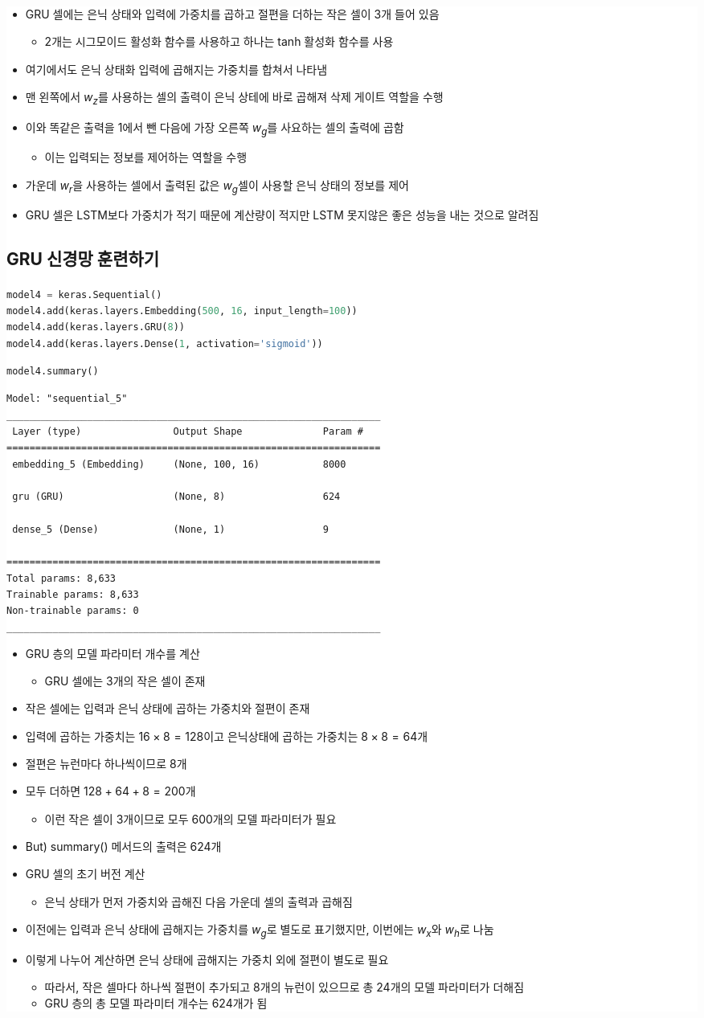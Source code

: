- GRU 셀에는 은닉 상태와 입력에 가중치를 곱하고 절편을 더하는 작은 셀이 3개 들어 있음
  - 2개는 시그모이드 활성화 함수를 사용하고 하나는 tanh 활성화 함수를 사용
- 여기에서도 은닉 상태화 입력에 곱해지는 가중치를 합쳐서 나타냄

- 맨 왼쪽에서 $w_{z}$를 사용하는 셀의 출력이 은닉 상테에 바로 곱해져 삭제 게이트 역할을 수행
- 이와 똑같은 출력을 1에서 뺀 다음에 가장 오른쪽 $w_{g}$를 사요하는 셀의 출력에 곱함
  - 이는 입력되는 정보를 제어하는 역할을 수행
- 가운데 $w_{r}$을 사용하는 셀에서 출력된 값은 $w_{g}$셀이 사용할 은닉 상태의 정보를 제어

- GRU 셀은 LSTM보다 가중치가 적기 때문에 계산량이 적지만 LSTM 못지않은 좋은 성능을 내는 것으로 알려짐

## GRU 신경망 훈련하기


```python
model4 = keras.Sequential()
model4.add(keras.layers.Embedding(500, 16, input_length=100))
model4.add(keras.layers.GRU(8))
model4.add(keras.layers.Dense(1, activation='sigmoid'))
```


```python
model4.summary()
```

    Model: "sequential_5"
    _________________________________________________________________
     Layer (type)                Output Shape              Param #   
    =================================================================
     embedding_5 (Embedding)     (None, 100, 16)           8000      
                                                                     
     gru (GRU)                   (None, 8)                 624       
                                                                     
     dense_5 (Dense)             (None, 1)                 9         
                                                                     
    =================================================================
    Total params: 8,633
    Trainable params: 8,633
    Non-trainable params: 0
    _________________________________________________________________
    

- GRU 층의 모델 파라미터 개수를 계산
  - GRU 셀에는 3개의 작은 셀이 존재
- 작은 셀에는 입력과 은닉 상태에 곱하는 가중치와 절편이 존재
- 입력에 곱하는 가중치는 $16 \times 8 =128$이고 은닉상태에 곱하는 가중치는 $8 \times 8 =64$개
- 절편은 뉴런마다 하나씩이므로 8개
- 모두 더하면 $128 + 64+8=200$개
  - 이런 작은 셀이 3개이므로 모두 600개의 모델 파라미터가 필요

- But) summary() 메서드의 출력은 624개

- GRU 셀의 초기 버전 계산
  - 은닉 상태가 먼저 가중치와 곱해진 다음 가운데 셀의 출력과 곱해짐
- 이전에는 입력과 은닉 상태에 곱해지는 가중치를 $w_{g}$로 별도로 표기했지만, 이번에는 $w_{x}$와 $w_{h}$로 나눔
- 이렇게 나누어 계산하면 은닉 상태에 곱해지는 가중치 외에 절편이 별도로 필요
  - 따라서, 작은 셀마다 하나씩 절편이 추가되고 8개의 뉴런이 있으므로 총 24개의 모델 파라미터가 더해짐
  - GRU 층의 총 모델 파라미터 개수는 624개가 됨
